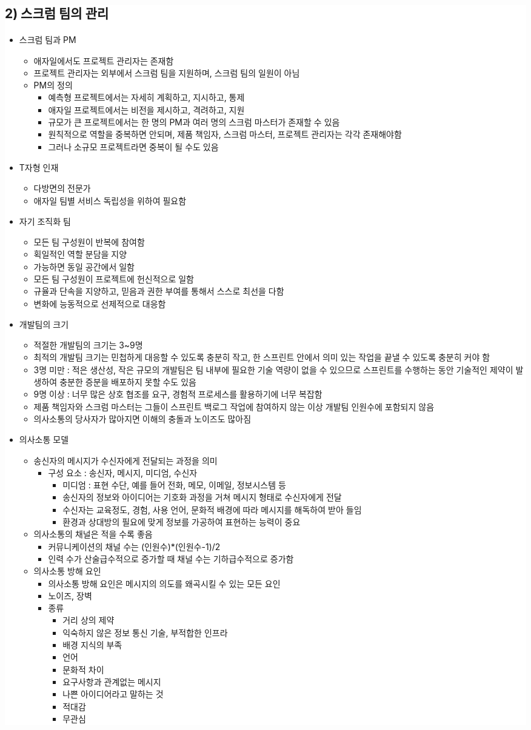 ## 2) 스크럼 팀의 관리

- 스크럼 팀과 PM
    - 애자일에서도 프로젝트 관리자는 존재함
    - 프로젝트 관리자는 외부에서 스크럼 팀을 지원하며, 스크럼 팀의 일원이 아님
    - PM의 정의
        - 예측형 프로젝트에서는 자세히 계획하고, 지시하고, 통제
        - 애자일 프로젝트에서는 비전을 제시하고, 격려하고, 지원
        - 규모가 큰 프로젝트에서는 한 명의 PM과 여러 명의 스크럼 마스터가 존재할 수 있음
        - 원칙적으로 역할을 중복하면 안되며, 제품 책임자, 스크럼 마스터, 프로젝트 관리자는 각각 존재해야함
        - 그러나 소규모 프로젝트라면 중복이 될 수도 있음
        
- T자형 인재
    - 다방면의 전문가
    - 애자일 팀별 서비스 독립성을 위하여 필요함
    
- 자기 조직화 팀
    - 모든 팀 구성원이 반복에 참여함
    - 획일적인 역할 분담을 지양
    - 가능하면 동일 공간에서 일함
    - 모든 팀 구성원이 프로젝트에 헌신적으로 일함
    - 규율과 단속을 지양하고, 믿음과 권한 부여를 통해서 스스로 최선을 다함
    - 변화에 능동적으로 선제적으로 대응함
    
- 개발팀의 크기
    - 적절한 개발팀의 크기는 3~9명
    - 최적의 개발팀 크기는 민첩하게 대응할 수 있도록 충분히 작고, 한 스프린트 안에서 의미 있는 작업을 끝낼 수 있도록 충분히 커야 함
    - 3명 미만 : 적은 생산성, 작은 규모의 개발팀은 팀 내부에 필요한 기술 역량이 없을 수 있으므로 스프린트를 수행하는 동안 기술적인 제약이 발생하여 충분한 증분을 배포하지 못할 수도 있음
    - 9명 이상 : 너무 많은 상호 협조를 요구, 경험적 프로세스를 활용하기에 너무 복잡함
    - 제품 책임자와 스크럼 마스터는 그들이 스프린트 백로그 작업에 참여하지 않는 이상 개발팀 인원수에 포함되지 않음
    - 의사소통의 당사자가 많아지면 이해의 충돌과 노이즈도 많아짐
    
- 의사소통 모델
    - 송신자의 메시지가 수신자에게 전달되는 과정을 의미
        - 구성 요소 : 송신자, 메시지, 미디엄, 수신자
            - 미디엄 : 표현 수단, 예를 들어 전화, 메모, 이메일, 정보시스템 등
            - 송신자의 정보와 아이디어는 기호화 과정을 거쳐 메시지 형태로 수신자에게 전달
            - 수신자는 교육정도, 경험, 사용 언어, 문화적 배경에 따라 메시지를 해독하여 받아 들임
            - 환경과 상대방의 필요에 맞게 정보를 가공하여 표현하는 능력이 중요
    - 의사소통의 채널은 적을 수록 좋음
        - 커뮤니케이션의 채널 수는 (인원수)*(인원수-1)/2
        - 인력 수가 산술급수적으로 증가할 때 채널 수는 기하급수적으로 증가함
    - 의사소통 방해 요인
        - 의사소통 방해 요인은 메시지의 의도를 왜곡시킬 수 있는 모든 요인
        - 노이즈, 장벽
        - 종류
            - 거리 상의 제약
            - 익숙하지 않은 정보 통신 기술, 부적합한 인프라
            - 배경 지식의 부족
            - 언어
            - 문화적 차이
            - 요구사항과 관계없는 메시지
            - 나쁜 아이디어라고 말하는 것
            - 적대감
            - 무관심